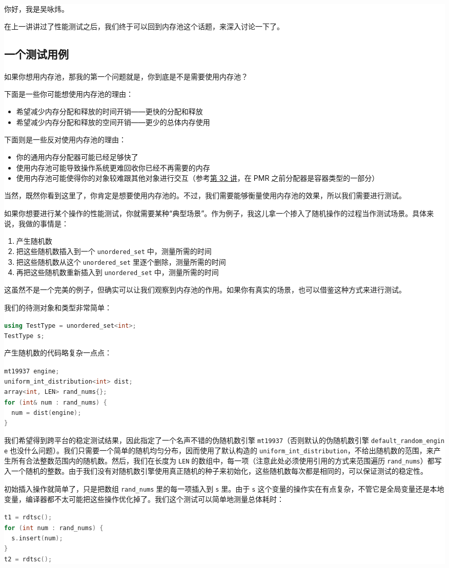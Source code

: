 你好，我是吴咏炜。

在上一讲讲过了性能测试之后，我们终于可以回到内存池这个话题，来深入讨论一下了。

## 一个测试用例

如果你想用内存池，那我的第一个问题就是，你到底是不是需要使用内存池？

下面是一些你可能想使用内存池的理由：

- 希望减少内存分配和释放的时间开销——更快的分配和释放
- 希望减少内存分配和释放的空间开销——更少的总体内存使用

下面则是一些反对使用内存池的理由：

- 你的通用内存分配器可能已经足够快了
- 使用内存池可能导致操作系统更难回收你已经不再需要的内存
- 使用内存池可能使得你的对象较难跟其他对象进行交互（参考[第 32 讲](https://time.geekbang.org/column/article/491227)，在 PMR 之前分配器是容器类型的一部分）

当然，既然你看到这里了，你肯定是想要使用内存池的。不过，我们需要能够衡量使用内存池的效果，所以我们需要进行测试。

如果你想要进行某个操作的性能测试，你就需要某种“典型场景”。作为例子，我这儿拿一个掺入了随机操作的过程当作测试场景。具体来说，我做的事情是：

1. 产生随机数
2. 把这些随机数插入到一个 `unordered_set` 中，测量所需的时间
3. 把这些随机数从这个 `unordered_set` 里逐个删除，测量所需的时间
4. 再把这些随机数重新插入到 `unordered_set` 中，测量所需的时间

这虽然不是一个完美的例子，但确实可以让我们观察到内存池的作用。如果你有真实的场景，也可以借鉴这种方式来进行测试。

我们的待测对象和类型非常简单：

```cpp
using TestType = unordered_set<int>;
TestType s;
```

产生随机数的代码略复杂一点点：

```cpp
mt19937 engine;
uniform_int_distribution<int> dist;
array<int, LEN> rand_nums{};
for (int& num : rand_nums) {
  num = dist(engine);
}
```

我们希望得到跨平台的稳定测试结果，因此指定了一个名声不错的伪随机数引擎 `mt19937`（否则默认的伪随机数引擎 `default_random_engine` 也没什么问题）。我们只需要一个简单的随机均匀分布，因而使用了默认构造的 `uniform_int_distribution`，不给出随机数的范围，来产生所有合法整数范围内的随机数。然后，我们在长度为 `LEN` 的数组中，每一项（注意此处必须使用引用的方式来范围遍历 `rand_nums`）都写入一个随机的整数。由于我们没有对随机数引擎使用真正随机的种子来初始化，这些随机数每次都是相同的，可以保证测试的稳定性。

初始插入操作就简单了，只是把数组 `rand_nums` 里的每一项插入到 `s` 里。由于 `s` 这个变量的操作实在有点复杂，不管它是全局变量还是本地变量，编译器都不太可能把这些操作优化掉了。我们这个测试可以简单地测量总体耗时：

```cpp
t1 = rdtsc();
for (int num : rand_nums) {
  s.insert(num);
}
t2 = rdtsc();
```
